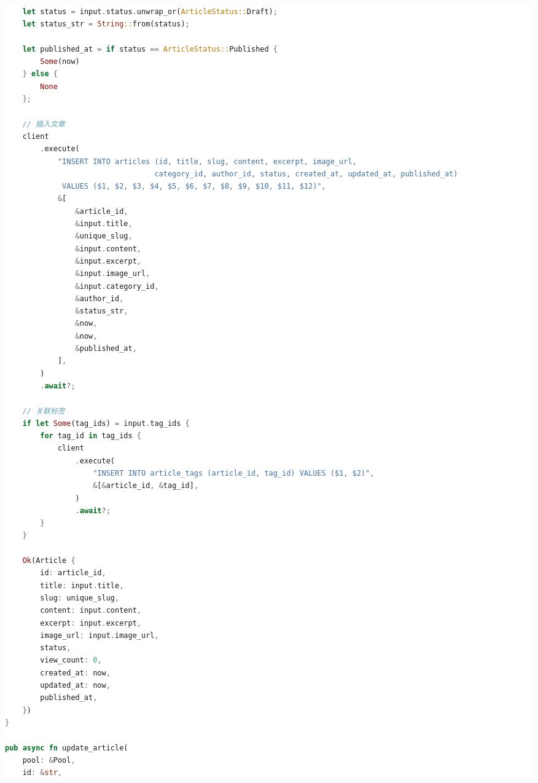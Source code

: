 ```rust
    let status = input.status.unwrap_or(ArticleStatus::Draft);
    let status_str = String::from(status);
    
    let published_at = if status == ArticleStatus::Published {
        Some(now)
    } else {
        None
    };

    // 插入文章
    client
        .execute(
            "INSERT INTO articles (id, title, slug, content, excerpt, image_url, 
                                  category_id, author_id, status, created_at, updated_at, published_at)
             VALUES ($1, $2, $3, $4, $5, $6, $7, $8, $9, $10, $11, $12)",
            &[
                &article_id,
                &input.title,
                &unique_slug,
                &input.content,
                &input.excerpt,
                &input.image_url,
                &input.category_id,
                &author_id,
                &status_str,
                &now,
                &now,
                &published_at,
            ],
        )
        .await?;

    // 关联标签
    if let Some(tag_ids) = input.tag_ids {
        for tag_id in tag_ids {
            client
                .execute(
                    "INSERT INTO article_tags (article_id, tag_id) VALUES ($1, $2)",
                    &[&article_id, &tag_id],
                )
                .await?;
        }
    }

    Ok(Article {
        id: article_id,
        title: input.title,
        slug: unique_slug,
        content: input.content,
        excerpt: input.excerpt,
        image_url: input.image_url,
        status,
        view_count: 0,
        created_at: now,
        updated_at: now,
        published_at,
    })
}

pub async fn update_article(
    pool: &Pool,
    id: &str,
```